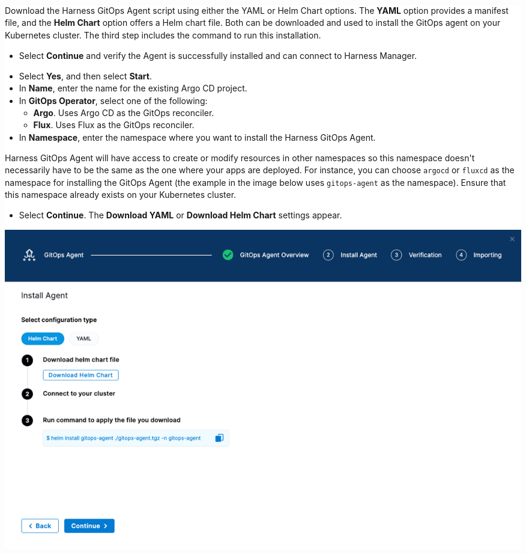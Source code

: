 Download the Harness GitOps Agent script using either the YAML or Helm Chart options. The **YAML** option provides a manifest file, and the **Helm Chart** option offers a Helm chart file. Both can be downloaded and used to install the GitOps agent on your Kubernetes cluster. The third step includes the command to run this installation.

- Select **Continue** and verify the Agent is successfully installed and can connect to Harness Manager.

</TabItem>
<TabItem value="existingargo" label="Harness GitOps Agent with existing Argo CD instance">

- Select **Yes**, and then select **Start**.
- In **Name**, enter the name for the existing Argo CD project.
- In **GitOps Operator**, select one of the following:
  - **Argo**. Uses Argo CD as the GitOps reconciler.
  - **Flux**. Uses Flux as the GitOps reconciler.
- In **Namespace**, enter the namespace where you want to install the Harness GitOps Agent.

Harness GitOps Agent will have access to create or modify resources in other namespaces so this namespace doesn't necessarily have to be the same as the one where your apps are deployed. For instance, you can choose `argocd` or `fluxcd` as the namespace for installing the GitOps Agent (the example in the image below uses `gitops-agent` as the namespace). Ensure that this namespace already exists on your Kubernetes cluster.

- Select **Continue**. The **Download YAML** or **Download Helm Chart** settings appear.

![Download YAML or Helm chart setting](./static/k8s-manifest-tutorial/download-agent-installation-existing.png)
